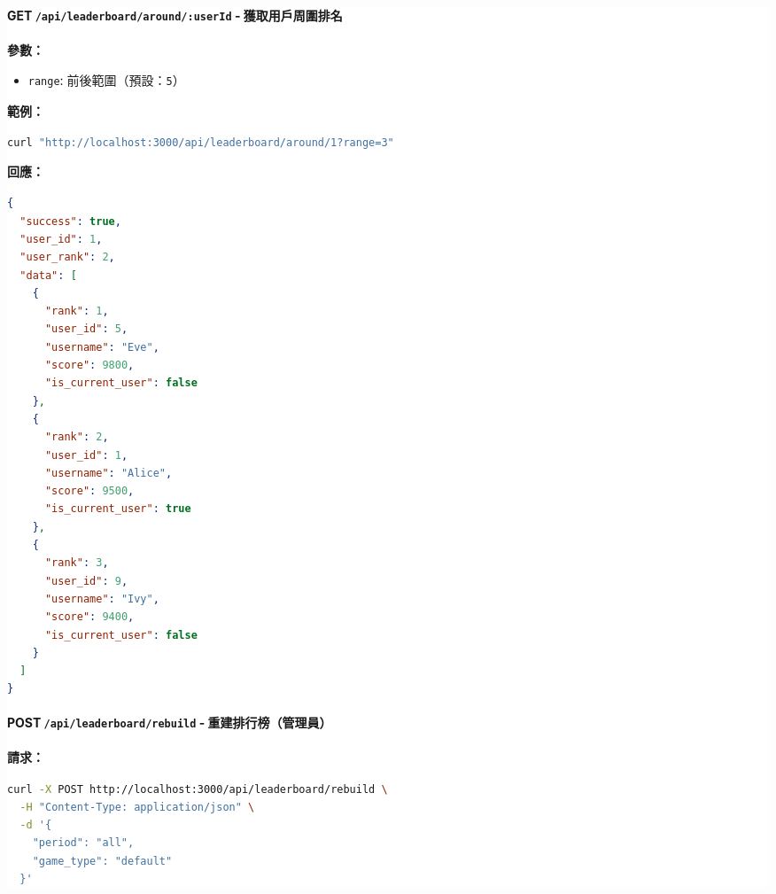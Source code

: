 #### GET `/api/leaderboard/around/:userId` - 獲取用戶周圍排名

**參數：**
- `range`: 前後範圍（預設：`5`）

**範例：**
```bash
curl "http://localhost:3000/api/leaderboard/around/1?range=3"
```

**回應：**
```json
{
  "success": true,
  "user_id": 1,
  "user_rank": 2,
  "data": [
    {
      "rank": 1,
      "user_id": 5,
      "username": "Eve",
      "score": 9800,
      "is_current_user": false
    },
    {
      "rank": 2,
      "user_id": 1,
      "username": "Alice",
      "score": 9500,
      "is_current_user": true
    },
    {
      "rank": 3,
      "user_id": 9,
      "username": "Ivy",
      "score": 9400,
      "is_current_user": false
    }
  ]
}
```

#### POST `/api/leaderboard/rebuild` - 重建排行榜（管理員）

**請求：**
```bash
curl -X POST http://localhost:3000/api/leaderboard/rebuild \
  -H "Content-Type: application/json" \
  -d '{
    "period": "all",
    "game_type": "default"
  }'
```

